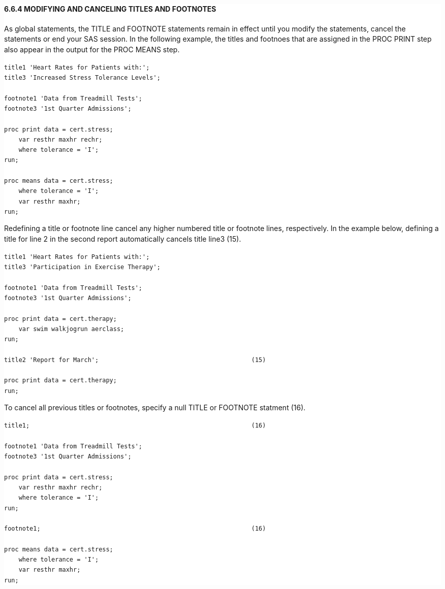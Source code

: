 #### 6.6.4 MODIFYING AND CANCELING TITLES AND FOOTNOTES

As global statements, the TITLE and FOOTNOTE statements remain in effect until you modify the statements, cancel the statements or end your SAS session. In the following example, the titles and footnoes that are assigned in the PROC PRINT step also appear in the output for the PROC MEANS step.

```sas
title1 'Heart Rates for Patients with:';
title3 'Increased Stress Tolerance Levels';

footnote1 'Data from Treadmill Tests';
footnote3 '1st Quarter Admissions';     

proc print data = cert.stress;
    var resthr maxhr rechr;
    where tolerance = 'I';
run;

proc means data = cert.stress;
    where tolerance = 'I';
    var resthr maxhr;
run;
```

Redefining a title or footnote line cancel any higher numbered title or footnote lines, respectively. In the example below, defining a title for line 2 in the second report automatically cancels title line3 (15).

```sas
title1 'Heart Rates for Patients with:';
title3 'Participation in Exercise Therapy';

footnote1 'Data from Treadmill Tests';
footnote3 '1st Quarter Admissions';

proc print data = cert.therapy;
    var swim walkjogrun aerclass;
run;

title2 'Report for March';                                          (15)

proc print data = cert.therapy;
run;
```

To cancel all previous titles or footnotes, specify a null TITLE or FOOTNOTE statment (16).

```sas
title1;                                                             (16)

footnote1 'Data from Treadmill Tests';
footnote3 '1st Quarter Admissions';

proc print data = cert.stress;
    var resthr maxhr rechr;
    where tolerance = 'I';
run;

footnote1;                                                          (16)

proc means data = cert.stress;
    where tolerance = 'I';
    var resthr maxhr;
run;
```

